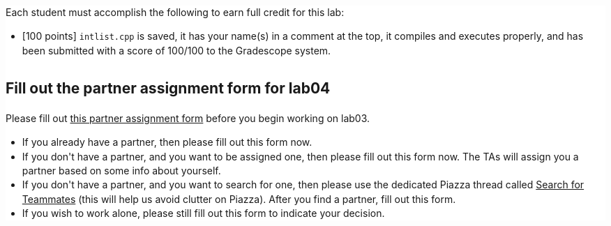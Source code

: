 Each student must accomplish the following to earn full credit for this lab:

* [100 points] `intlist.cpp` is saved, it has your name(s) in a comment at the top, it compiles and executes properly, and has been submitted with a score of 100/100 to the Gradescope system.


## Fill out the partner assignment form for lab04

Please fill out [this partner assignment form](https://forms.gle/YUs1EnBXvRp2onvt9) before you begin working on lab03.

* If you already have a partner, then please fill out this form now.
* If you don't have a partner, and you want to be assigned one, then please fill out this form now. The TAs will assign you a partner based on some info about yourself.
* If you don't have a partner, and you want to search for one, then please use the dedicated Piazza thread called [Search for Teammates](https://piazza.com/class/l142oiw36ef1gh?cid=5) (this will help us avoid clutter on Piazza). After you find a partner, fill out this form.
* If you wish to work alone, please still fill out this form to indicate your decision.

